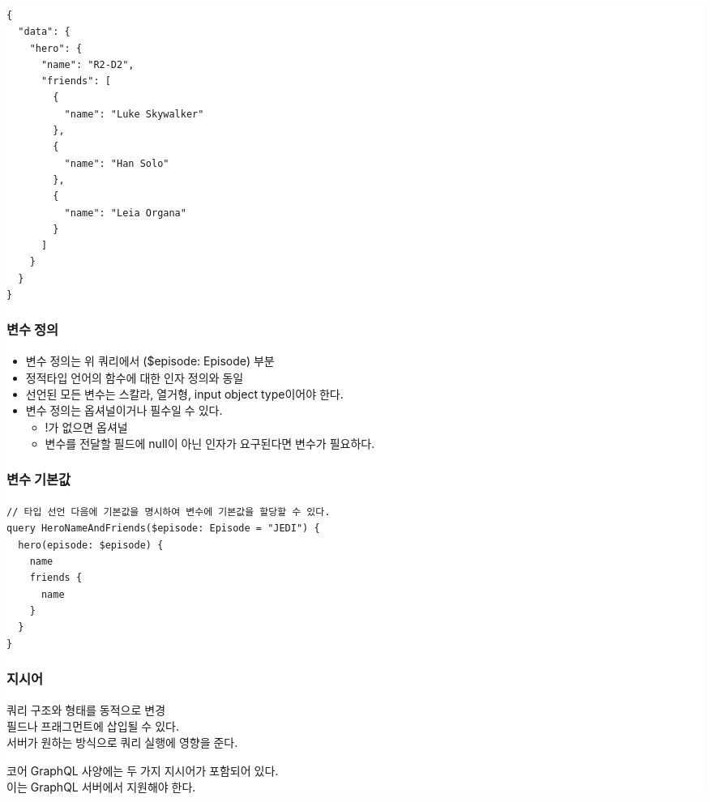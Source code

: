 ```
{
  "data": {
    "hero": {
      "name": "R2-D2",
      "friends": [
        {
          "name": "Luke Skywalker"
        },
        {
          "name": "Han Solo"
        },
        {
          "name": "Leia Organa"
        }
      ]
    }
  }
}
```

### 변수 정의

- 변수 정의는 위 쿼리에서 ($episode: Episode) 부분
- 정적타입 언어의 함수에 대한 인자 정의와 동일
- 선언된 모든 변수는 스칼라, 열거형, input object type이어야 한다.
- 변수 정의는 옵셔널이거나 필수일 수 있다.
  - !가 없으면 옵셔널
  - 변수를 전달할 필드에 null이 아닌 인자가 요구된다면 변수가 필요하다.

### 변수 기본값

```
// 타입 선언 다음에 기본값을 명시하여 변수에 기본값을 할당할 수 있다.
query HeroNameAndFriends($episode: Episode = "JEDI") {
  hero(episode: $episode) {
    name
    friends {
      name
    }
  }
}
```

### 지시어

쿼리 구조와 형태를 동적으로 변경  
필드나 프래그먼트에 삽입될 수 있다.  
서버가 원하는 방식으로 쿼리 실행에 영향을 준다.

코어 GraphQL 사양에는 두 가지 지시어가 포함되어 있다.  
이는 GraphQL 서버에서 지원해야 한다.
